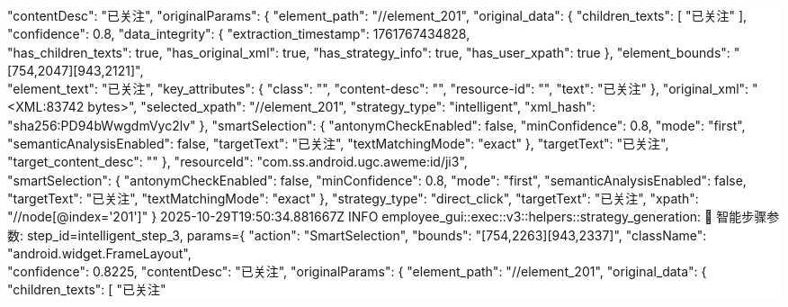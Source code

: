   "contentDesc": "已关注",
  "originalParams": {
    "element_path": "//element_201",
    "original_data": {
      "children_texts": [
        "已关注"
      ],
      "confidence": 0.8,
      "data_integrity": {
        "extraction_timestamp": 1761767434828,      
        "has_children_texts": true,
        "has_original_xml": true,
        "has_strategy_info": true,
        "has_user_xpath": true
      },
      "element_bounds": "[754,2047][943,2121]",     
      "element_text": "已关注",
      "key_attributes": {
        "class": "",
        "content-desc": "",
        "resource-id": "",
        "text": "已关注"
      },
      "original_xml": "<XML:83742 bytes>",
      "selected_xpath": "//element_201",
      "strategy_type": "intelligent",
      "xml_hash": "sha256:PD94bWwgdmVyc2lv"
    },
    "smartSelection": {
      "antonymCheckEnabled": false,
      "minConfidence": 0.8,
      "mode": "first",
      "semanticAnalysisEnabled": false,
      "targetText": "已关注",
      "textMatchingMode": "exact"
    },
    "targetText": "已关注",
    "target_content_desc": ""
  },
  "resourceId": "com.ss.android.ugc.aweme:id/ji3",  
  "smartSelection": {
    "antonymCheckEnabled": false,
    "minConfidence": 0.8,
    "mode": "first",
    "semanticAnalysisEnabled": false,
    "targetText": "已关注",
    "textMatchingMode": "exact"
  },
  "strategy_type": "direct_click",
  "targetText": "已关注",
  "xpath": "//node[@index='201']"
}
2025-10-29T19:50:34.881667Z  INFO employee_gui::exec::v3::helpers::strategy_generation: 🔧 智能步骤参数: step_id=intelligent_step_3, params={
  "action": "SmartSelection",
  "bounds": "[754,2263][943,2337]",
  "className": "android.widget.FrameLayout",        
  "confidence": 0.8225,
  "contentDesc": "已关注",
  "originalParams": {
    "element_path": "//element_201",
    "original_data": {
      "children_texts": [
        "已关注"